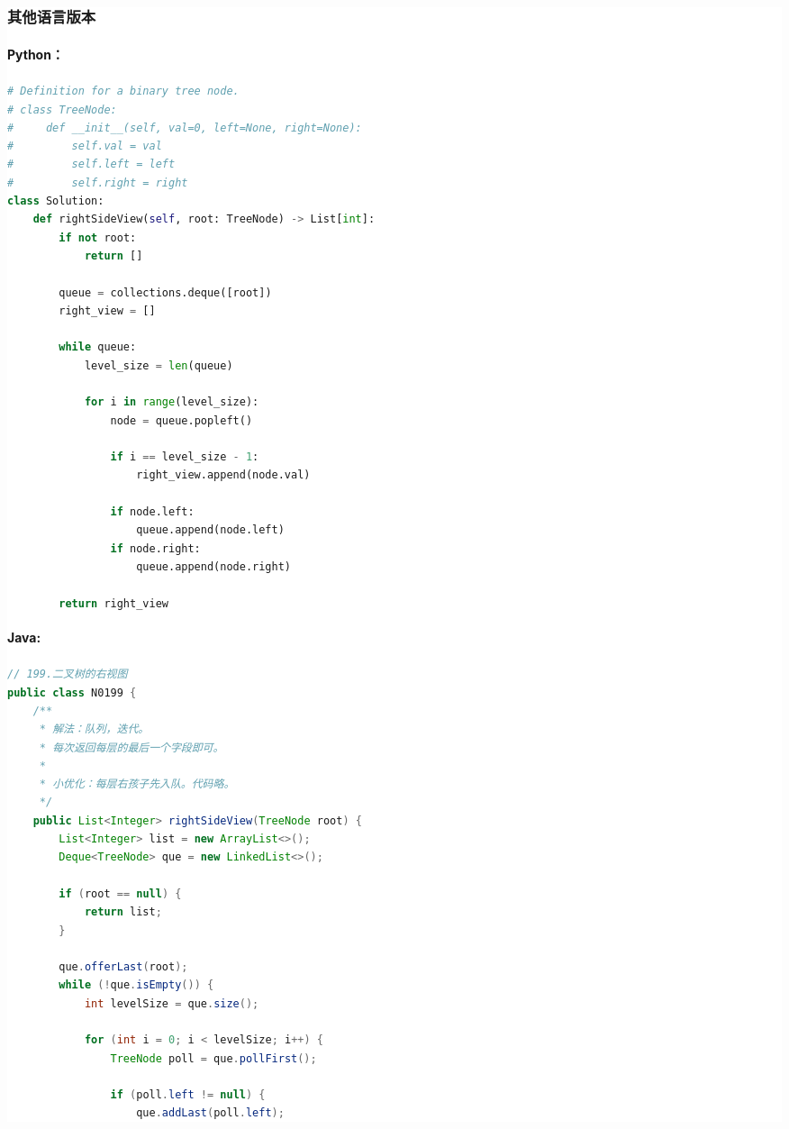 ### 其他语言版本

#### Python：

```python
# Definition for a binary tree node.
# class TreeNode:
#     def __init__(self, val=0, left=None, right=None):
#         self.val = val
#         self.left = left
#         self.right = right
class Solution:
    def rightSideView(self, root: TreeNode) -> List[int]:
        if not root:
            return []
        
        queue = collections.deque([root])
        right_view = []
        
        while queue:
            level_size = len(queue)
            
            for i in range(level_size):
                node = queue.popleft()
                
                if i == level_size - 1:
                    right_view.append(node.val)
                
                if node.left:
                    queue.append(node.left)
                if node.right:
                    queue.append(node.right)
        
        return right_view
```

#### Java:

```java
// 199.二叉树的右视图
public class N0199 {
    /**
     * 解法：队列，迭代。
     * 每次返回每层的最后一个字段即可。
     *
     * 小优化：每层右孩子先入队。代码略。
     */
    public List<Integer> rightSideView(TreeNode root) {
        List<Integer> list = new ArrayList<>();
        Deque<TreeNode> que = new LinkedList<>();

        if (root == null) {
            return list;
        }

        que.offerLast(root);
        while (!que.isEmpty()) {
            int levelSize = que.size();

            for (int i = 0; i < levelSize; i++) {
                TreeNode poll = que.pollFirst();

                if (poll.left != null) {
                    que.addLast(poll.left);
```